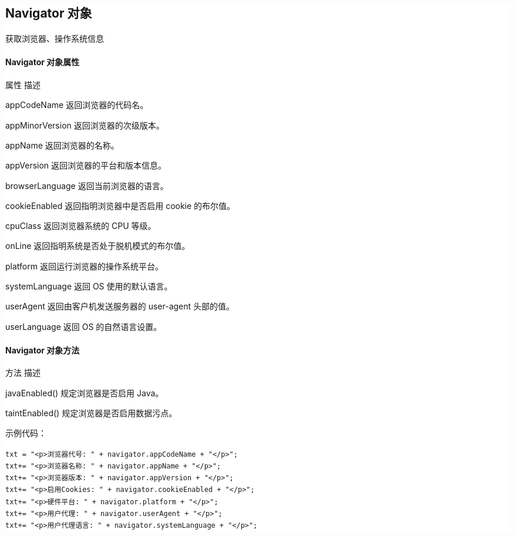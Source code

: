 
## Navigator 对象

获取浏览器、操作系统信息

#### Navigator 对象属性

属性                  描述

appCodeName	    返回浏览器的代码名。

appMinorVersion	返回浏览器的次级版本。

appName	        返回浏览器的名称。

appVersion	    返回浏览器的平台和版本信息。

browserLanguage	返回当前浏览器的语言。

cookieEnabled	返回指明浏览器中是否启用 cookie 的布尔值。

cpuClass	    返回浏览器系统的 CPU 等级。

onLine	        返回指明系统是否处于脱机模式的布尔值。

platform	    返回运行浏览器的操作系统平台。

systemLanguage	返回 OS 使用的默认语言。

userAgent	    返回由客户机发送服务器的 user-agent 头部的值。

userLanguage	返回 OS 的自然语言设置。

#### Navigator 对象方法

方法                  描述

javaEnabled()	规定浏览器是否启用 Java。

taintEnabled()	规定浏览器是否启用数据污点。

示例代码：

```
txt = "<p>浏览器代号: " + navigator.appCodeName + "</p>";
txt+= "<p>浏览器名称: " + navigator.appName + "</p>";
txt+= "<p>浏览器版本: " + navigator.appVersion + "</p>";
txt+= "<p>启用Cookies: " + navigator.cookieEnabled + "</p>";
txt+= "<p>硬件平台: " + navigator.platform + "</p>";
txt+= "<p>用户代理: " + navigator.userAgent + "</p>";
txt+= "<p>用户代理语言: " + navigator.systemLanguage + "</p>";
```